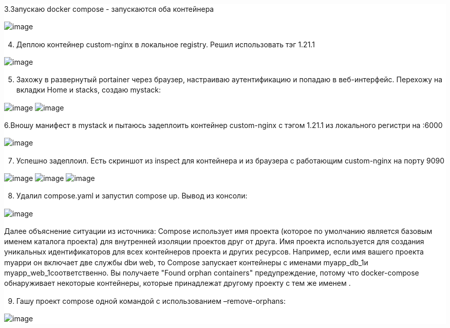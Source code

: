 3.Запускаю docker compose - запускаются оба контейнера

<img width="468" alt="image" src="https://github.com/user-attachments/assets/9e0eff54-ed2d-477f-ab98-a3dc40da6fea">

4. Деплою контейнер custom-nginx в локальное registry. Решил использовать тэг 1.21.1
 
<img width="468" alt="image" src="https://github.com/user-attachments/assets/e4cc4e6b-49c5-4f54-ab9d-5d0715992fdb">

5. Захожу в развернутый portainer через браузер, настраиваю аутентификацию и попадаю в веб-интерфейс. Перехожу на вкладки Home и stacks, создаю mystack:

<img width="468" alt="image" src="https://github.com/user-attachments/assets/30f1901f-ad67-44ff-acb4-8860ed62e548">
<img width="468" alt="image" src="https://github.com/user-attachments/assets/77f757ed-6e37-4a39-9d55-cdfe8225360a">
 
6.Вношу манифест в mystack и пытаюсь задеплоить контейнер custom-nginx с тэгом 1.21.1 из локального регистри на :6000 

<img width="468" alt="image" src="https://github.com/user-attachments/assets/6e171a91-151d-4eff-ab90-e8a32bfe7fa0">
 
7. Успешно задеплоил. Есть скриншот из inspect для контейнера и из браузера с работающим custom-nginx на порту 9090
 
<img width="468" alt="image" src="https://github.com/user-attachments/assets/67b8d37c-e414-421f-a5dc-a5b8e2d27fd7">
<img width="468" alt="image" src="https://github.com/user-attachments/assets/bd57a0a7-189f-4279-b570-9f4f471a0040">
<img width="277" alt="image" src="https://github.com/user-attachments/assets/d90c97a1-b35d-4f4a-b13d-86e3cabc321c">
 
8. Удалил compose.yaml и запустил compose up. Вывод из консоли:

<img width="468" alt="image" src="https://github.com/user-attachments/assets/50efa3b3-a156-4914-ad58-27e0a91851f5">

 
Далее объяснение ситуации из источника:
Compose использует имя проекта (которое по умолчанию является базовым именем каталога проекта) для внутренней изоляции проектов друг от друга. Имя проекта используется для создания уникальных идентификаторов для всех контейнеров проекта и других ресурсов. Например, если имя вашего проекта myappи он включает две службы dbи web, то Compose запускает контейнеры с именами myapp_db_1и myapp_web_1соответственно. Вы получаете "Found orphan containers" предупреждение, потому что docker-compose обнаруживает некоторые контейнеры, которые принадлежат другому проекту с тем же именем .

9. Гашу проект compose одной командой c использованием –remove-orphans:

<img width="468" alt="image" src="https://github.com/user-attachments/assets/9b20c470-2c2a-4eac-bfe8-ef0dbd141334">

